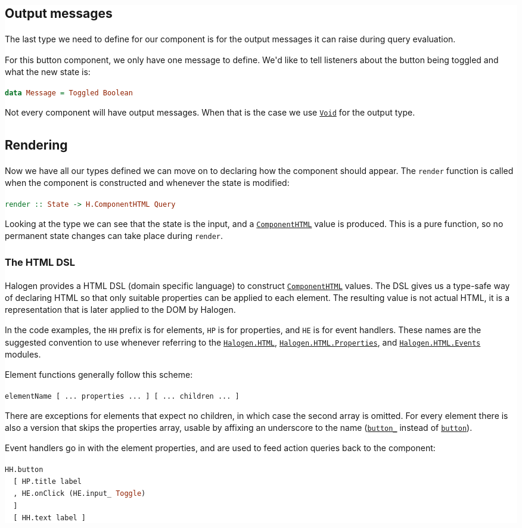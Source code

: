## Output messages

The last type we need to define for our component is for the output messages it can raise during query evaluation.

For this button component, we only have one message to define. We'd like to tell listeners about the button being toggled and what the new state is:

``` purescript
data Message = Toggled Boolean
```

Not every component will have output messages. When that is the case we use [`Void`][Data.Void.Void] for the output type.

## Rendering

Now we have all our types defined we can move on to declaring how the component should appear. The `render` function is called when the component is constructed and whenever the state is modified:

``` purescript
render :: State -> H.ComponentHTML Query
```

Looking at the type we can see that the state is the input, and a [`ComponentHTML`][Halogen.Component.ComponentHTML] value is produced. This is a pure function, so no permanent state changes can take place during `render`.

### The HTML DSL

Halogen provides a HTML DSL (domain specific language) to construct [`ComponentHTML`][Halogen.Component.ComponentHTML] values. The DSL gives us a type-safe way of declaring HTML so that only suitable properties can be applied to each element. The resulting value is not actual HTML, it is a representation that is later applied to the DOM by Halogen.

In the code examples, the `HH` prefix is for elements, `HP` is for properties, and `HE` is for event handlers. These names are the suggested convention to use whenever referring to the [`Halogen.HTML`][Halogen.HTML], [`Halogen.HTML.Properties`][Halogen.HTML.Properties], and [`Halogen.HTML.Events`][Halogen.HTML.Events] modules.

Element functions generally follow this scheme:

```
elementName [ ... properties ... ] [ ... children ... ]
```

There are exceptions for elements that expect no children, in which case the second array is omitted. For every element there is also a version that skips the properties array, usable by affixing an underscore to the name ([`button_`][Halogen.HTML.Elements.button_] instead of [`button`][Halogen.HTML.Elements.button]).

Event handlers go in with the element properties, and are used to feed action queries back to the component:

``` purescript
HH.button
  [ HP.title label
  , HE.onClick (HE.input_ Toggle)
  ]
  [ HH.text label ]
```


[Control.Monad.State.Class.get]: https://pursuit.purescript.org/packages/purescript-transformers/3.1.0/docs/Control.Monad.State.Class#v:get "Control.Monad.State.Class.get"
[Control.Monad.State.Class.gets]: https://pursuit.purescript.org/packages/purescript-transformers/3.1.0/docs/Control.Monad.State.Class#v:gets "Control.Monad.State.Class.gets"
[Control.Monad.State.Class.modify]: https://pursuit.purescript.org/packages/purescript-transformers/3.1.0/docs/Control.Monad.State.Class#v:modify "Control.Monad.State.Class.modify"
[Control.Monad.State.Class.MonadState]: https://pursuit.purescript.org/packages/purescript-transformers/3.1.0/docs/Control.Monad.State.Class#t:MonadState "Control.Monad.State.Class.MonadState"
[Control.Monad.State.Class.put]: https://pursuit.purescript.org/packages/purescript-transformers/3.1.0/docs/Control.Monad.State.Class#v:put "Control.Monad.State.Class.put"
[Data.NaturalTransformation]: https://pursuit.purescript.org/packages/purescript-prelude/3.0.0/docs/Data.NaturalTransformation "Data.NaturalTransformation"
[Data.Void.Void]: https://pursuit.purescript.org/packages/purescript-prelude/3.0.0/docs/Data.Void#t:Void "Data.Void.Void"
[Data.Unit.Unit]: https://pursuit.purescript.org/packages/purescript-prelude/3.0.0/docs/Data.Unit#t:Unit "Data.Unit.Unit"
[Halogen.Component.component-1]: https://pursuit.purescript.org/packages/purescript-halogen/docs/Halogen.Component#v:component "Halogen.Component.component"
[Halogen.Component.Component]: https://pursuit.purescript.org/packages/purescript-halogen/docs/Halogen.Component#t:Component "Halogen.Component.Component"
[Halogen.Component.ComponentHTML]: https://pursuit.purescript.org/packages/purescript-halogen/docs/Halogen.Component#t:ComponentHTML "Halogen.Component.ComponentHTML"
[Halogen.Component.ComponentSpec]: https://pursuit.purescript.org/packages/purescript-halogen/docs/Halogen.Component#t:ComponentSpec "Halogen.Component.ComponentSpec"
[Halogen.HTML.Core.HTML]: https://pursuit.purescript.org/packages/purescript-halogen/docs/Halogen.HTML.Core#t:HTML "Halogen.HTML.Core.HTML"
[Halogen.HTML.Elements.button_]: https://pursuit.purescript.org/packages/purescript-halogen/docs/Halogen.HTML.Elements#v:button_ "Halogen.HTML.Elements.button_"
[Halogen.HTML.Elements.button]: https://pursuit.purescript.org/packages/purescript-halogen/docs/Halogen.HTML.Elements#v:button "Halogen.HTML.Elements.button"
[Halogen.HTML.Events.input_]: https://pursuit.purescript.org/packages/purescript-halogen/docs/Halogen.HTML.Events#v:input_ "Halogen.HTML.Events.input_"
[Halogen.HTML.Events.input]: https://pursuit.purescript.org/packages/purescript-halogen/docs/Halogen.HTML.Events#v:input "Halogen.HTML.Events.input"
[Halogen.HTML.Events]: https://pursuit.purescript.org/packages/purescript-halogen/docs/Halogen.HTML.Events "Halogen.HTML.Events"
[Halogen.HTML.Properties]: https://pursuit.purescript.org/packages/purescript-halogen/docs/Halogen.HTML.Properties "Halogen.HTML.Properties"
[Halogen.HTML]: https://pursuit.purescript.org/packages/purescript-halogen/docs/Halogen.HTML "Halogen.HTML"
[Halogen.Query.HalogenM.HalogenM]: https://pursuit.purescript.org/packages/purescript-halogen/docs/Halogen.Query.HalogenM#t:HalogenM "Halogen.Query.HalogenM.HalogenM"
[Halogen.Query.HalogenM.raise]: https://pursuit.purescript.org/packages/purescript-halogen/docs/Halogen.Query.HalogenM#v:raise "Halogen.Query.HalogenM.raise"
[parent-child-components]: 5%20-%20Parent%20and%20child%20components.md "Parent and child components"
[handling-effects]: 3%20-%20Handling%20effects.md "Handling effects"
[running-components]: 4%20-%20Running%20a%20component.md "Running a component"